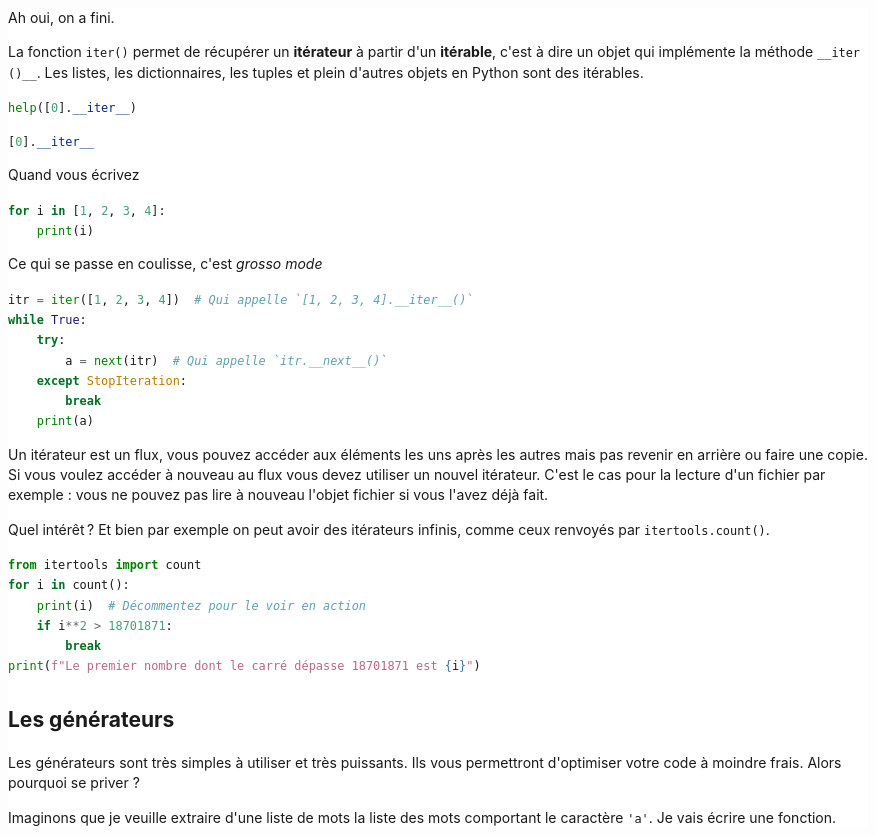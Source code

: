 Ah oui, on a fini.

La fonction `iter()` permet de récupérer un **itérateur** à partir d'un **itérable**, c'est à dire
un objet qui implémente la méthode `__iter()__`. Les listes, les dictionnaires, les tuples et plein
d'autres objets en Python sont des itérables.

```python
help([0].__iter__)
```

```python
[0].__iter__
```

Quand vous écrivez

```python
for i in [1, 2, 3, 4]:
    print(i)
```

Ce qui se passe en coulisse, c'est *grosso mode*

```python
itr = iter([1, 2, 3, 4])  # Qui appelle `[1, 2, 3, 4].__iter__()`
while True:
    try:
        a = next(itr)  # Qui appelle `itr.__next__()`
    except StopIteration:
        break
    print(a)
```

Un itérateur est un flux, vous pouvez accéder aux éléments les uns après les autres mais pas revenir
en arrière ou faire une copie. Si vous voulez accéder à nouveau au flux vous devez utiliser un
nouvel itérateur. C'est le cas pour la lecture d'un fichier par exemple : vous ne pouvez pas lire à
nouveau l'objet fichier si vous l'avez déjà fait.

Quel intérêt ? Et bien par exemple on peut avoir des itérateurs infinis, comme ceux renvoyés par `itertools.count()`.

```python
from itertools import count
for i in count():
    print(i)  # Décommentez pour le voir en action
    if i**2 > 18701871:
        break
print(f"Le premier nombre dont le carré dépasse 18701871 est {i}")
```

## Les générateurs


Les générateurs sont très simples à utiliser et très puissants. Ils vous permettront d'optimiser
votre code à moindre frais. Alors pourquoi se priver ?


Imaginons que je veuille extraire d'une liste de mots la liste des mots comportant le caractère
`'a'`. Je vais écrire une fonction.
